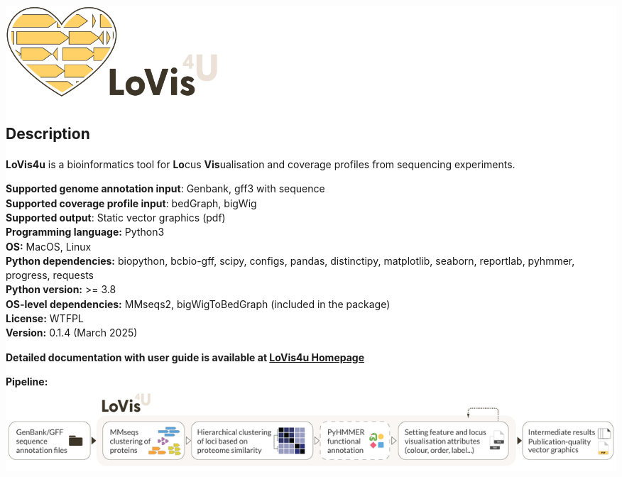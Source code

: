 
<img  src="docs/img/lovis4u_logo.png" width="300"/>


## Description

**LoVis4u** is a bioinformatics tool for **Lo**cus **Vis**ualisation and coverage profiles from sequencing experiments.

**Supported genome annotation input**: Genbank, gff3 with sequence    
**Supported coverage profile input**: bedGraph, bigWig  
**Supported output**: Static vector graphics (pdf)   
**Programming language:** Python3   
**OS:** MacOS, Linux  
**Python dependencies:** biopython, bcbio-gff, scipy, configs, pandas, distinctipy, matplotlib, seaborn, reportlab, pyhmmer, progress, requests  
**Python version:** >= 3.8  
**OS-level dependencies:** MMseqs2, bigWigToBedGraph (included in the package)  
**License:** WTFPL  
**Version:** 0.1.4 (March 2025)

**Detailed documentation with user guide is available at [LoVis4u Homepage](https://art-egorov.github.io/lovis4u/)**


**Pipeline:**
<img  src="docs/img/lovis4u_pipeline.png" width="100%"/>
